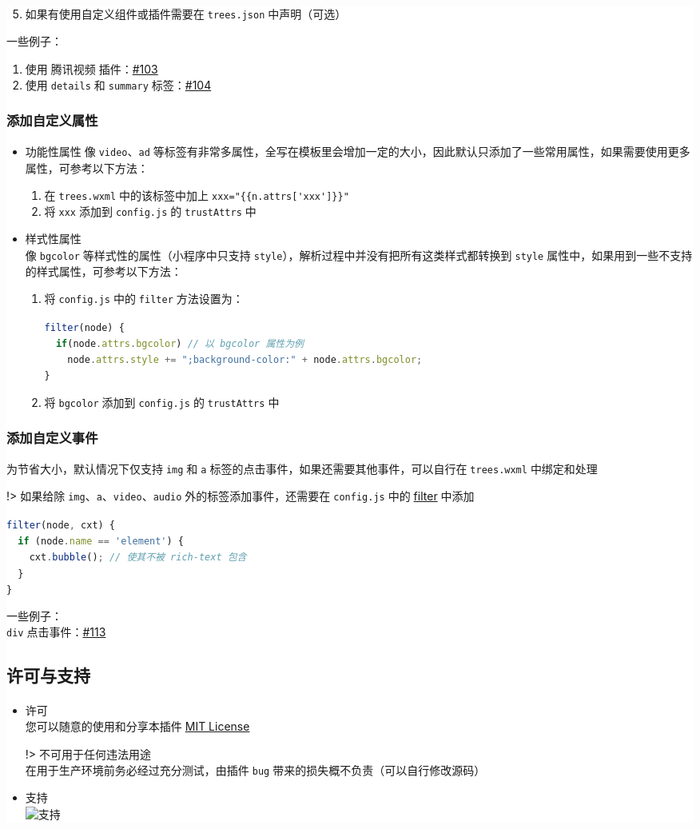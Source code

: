 5. 如果有使用自定义组件或插件需要在 `trees.json` 中声明（可选）  

一些例子：  
1. 使用 腾讯视频 插件：[#103](https://github.com/jin-yufeng/Parser/issues/103)  
2. 使用 `details` 和 `summary` 标签：[#104](https://github.com/jin-yufeng/Parser/issues/104)  
     
### 添加自定义属性 ###
- 功能性属性
  像 `video`、`ad` 等标签有非常多属性，全写在模板里会增加一定的大小，因此默认只添加了一些常用属性，如果需要使用更多属性，可参考以下方法：  
  1. 在 `trees.wxml` 中的该标签中加上 `xxx="{{n.attrs['xxx']}}"`  
  2. 将 `xxx` 添加到 `config.js` 的 `trustAttrs` 中  

- 样式性属性  
  像 `bgcolor` 等样式性的属性（小程序中只支持 `style`），解析过程中并没有把所有这类样式都转换到 `style` 属性中，如果用到一些不支持的样式属性，可参考以下方法：  
  1. 将 `config.js` 中的 `filter` 方法设置为：  
     ```javascript
     filter(node) {
       if(node.attrs.bgcolor) // 以 bgcolor 属性为例
         node.attrs.style += ";background-color:" + node.attrs.bgcolor;
     }
     ```
  2. 将 `bgcolor` 添加到 `config.js` 的 `trustAttrs` 中  

### 添加自定义事件 ### 
为节省大小，默认情况下仅支持 `img` 和 `a` 标签的点击事件，如果还需要其他事件，可以自行在 `trees.wxml` 中绑定和处理  

!> 如果给除 `img`、`a`、`video`、`audio` 外的标签添加事件，还需要在 `config.js` 中的 [filter](#filter) 中添加  
```javascript
filter(node, cxt) {
  if (node.name == 'element') {
    cxt.bubble(); // 使其不被 rich-text 包含  
  }
}
```

一些例子：  
`div` 点击事件：[#113](https://github.com/jin-yufeng/Parser/issues/113)  

## 许可与支持 ##
- 许可  
  您可以随意的使用和分享本插件 [MIT License](https://github.com/jin-yufeng/Parser/blob/master/LICENSE)  

  !> 不可用于任何违法用途  
在用于生产环境前务必经过充分测试，由插件 `bug` 带来的损失概不负责（可以自行修改源码）  

- 支持  
  ![支持](https://6874-html-foe72-1259071903.tcb.qcloud.la/md/md6.png?sign=24395ad7572c19464db67d8997e3b2d2&t=1574502139)  
